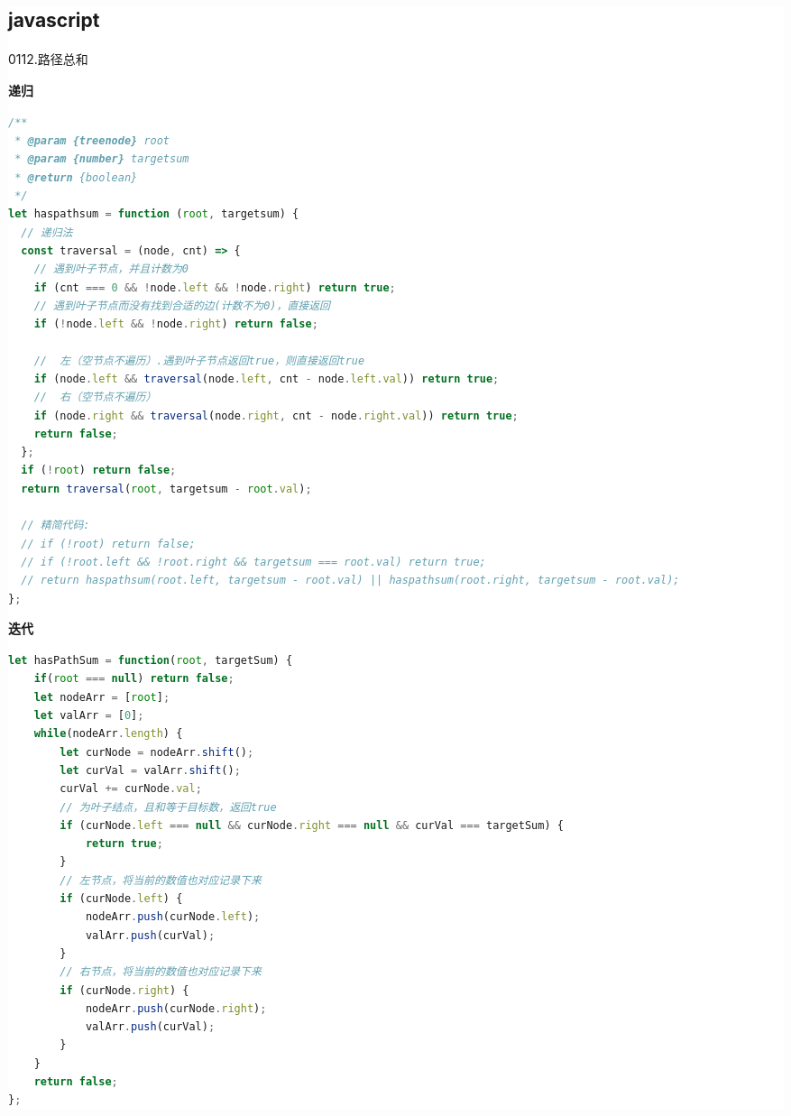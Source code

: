 ```go
```

## javascript

0112.路径总和

**递归**
```javascript
/**
 * @param {treenode} root
 * @param {number} targetsum
 * @return {boolean}
 */
let haspathsum = function (root, targetsum) {
  // 递归法
  const traversal = (node, cnt) => {
    // 遇到叶子节点，并且计数为0
    if (cnt === 0 && !node.left && !node.right) return true;
    // 遇到叶子节点而没有找到合适的边(计数不为0)，直接返回
    if (!node.left && !node.right) return false;

    //  左（空节点不遍历）.遇到叶子节点返回true，则直接返回true
    if (node.left && traversal(node.left, cnt - node.left.val)) return true;
    //  右（空节点不遍历）  
    if (node.right && traversal(node.right, cnt - node.right.val)) return true;
    return false;
  };
  if (!root) return false;
  return traversal(root, targetsum - root.val);

  // 精简代码:
  // if (!root) return false;
  // if (!root.left && !root.right && targetsum === root.val) return true;
  // return haspathsum(root.left, targetsum - root.val) || haspathsum(root.right, targetsum - root.val);
};
```
**迭代**
```javascript
let hasPathSum = function(root, targetSum) {
    if(root === null) return false;
    let nodeArr = [root];
    let valArr = [0];
    while(nodeArr.length) {
        let curNode = nodeArr.shift();
        let curVal = valArr.shift();
        curVal += curNode.val;
        // 为叶子结点，且和等于目标数，返回true
        if (curNode.left === null && curNode.right === null && curVal === targetSum) {
            return true;
        }
        // 左节点，将当前的数值也对应记录下来
        if (curNode.left) {
            nodeArr.push(curNode.left);
            valArr.push(curVal);
        }
        // 右节点，将当前的数值也对应记录下来
        if (curNode.right) {
            nodeArr.push(curNode.right);
            valArr.push(curVal);
        }
    }
    return false;
};
```